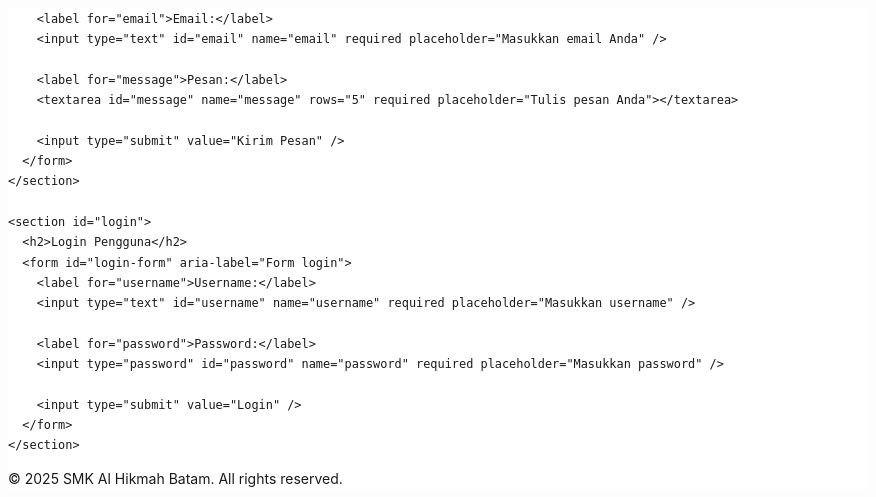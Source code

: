         <label for="email">Email:</label>
        <input type="text" id="email" name="email" required placeholder="Masukkan email Anda" />

        <label for="message">Pesan:</label>
        <textarea id="message" name="message" rows="5" required placeholder="Tulis pesan Anda"></textarea>

        <input type="submit" value="Kirim Pesan" />
      </form>
    </section>

    <section id="login">
      <h2>Login Pengguna</h2>
      <form id="login-form" aria-label="Form login">
        <label for="username">Username:</label>
        <input type="text" id="username" name="username" required placeholder="Masukkan username" />

        <label for="password">Password:</label>
        <input type="password" id="password" name="password" required placeholder="Masukkan password" />

        <input type="submit" value="Login" />
      </form>
    </section>
  </main>

  <footer>
    &copy; 2025 SMK Al Hikmah Batam. All rights reserved.
  </footer>

<script>
  // Navigasi SPA
  const navLinks = document.querySelectorAll('.nav-link');
  const sections = document.querySelectorAll('main section');

  function activateSection(targetId) {
    sections.forEach(section => {
      section.classList.toggle('active', section.id === targetId);
    });
    navLinks.forEach(link => {
      link.classList.toggle('active', link.dataset.target === targetId);
    });
  }

  navLinks.forEach(link => {
    link.addEventListener('click', e => {
      e.preventDefault();
      const target = link.dataset.target;
      activateSection(target);

      // Tutup menu mobile jika terbuka
      if (navMenu.classList.contains('mobile-active')) {
        navMenu.classList.remove('mobile-active');
        menuToggle.setAttribute('aria-expanded', 'false');
      }
    });
  });
